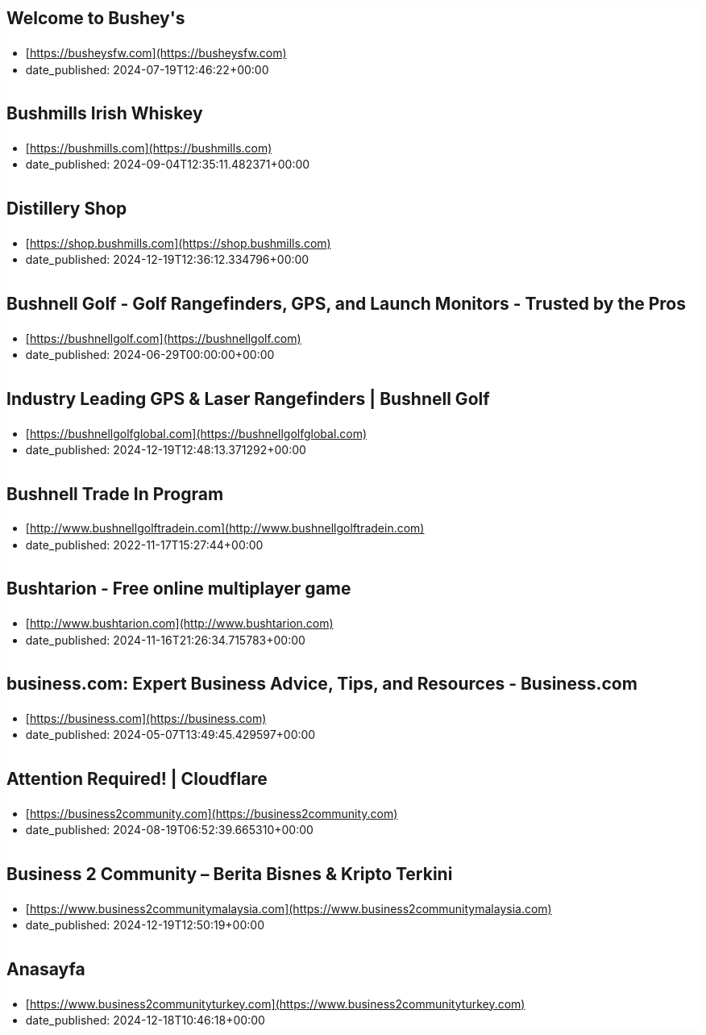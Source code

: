  ## Welcome to Bushey's
 - [https://busheysfw.com](https://busheysfw.com)
 - date_published: 2024-07-19T12:46:22+00:00

 ## Bushmills Irish Whiskey
 - [https://bushmills.com](https://bushmills.com)
 - date_published: 2024-09-04T12:35:11.482371+00:00

 ## Distillery Shop
 - [https://shop.bushmills.com](https://shop.bushmills.com)
 - date_published: 2024-12-19T12:36:12.334796+00:00

 ## Bushnell Golf - Golf Rangefinders, GPS, and Launch Monitors - Trusted by the Pros
 - [https://bushnellgolf.com](https://bushnellgolf.com)
 - date_published: 2024-06-29T00:00:00+00:00

 ## Industry Leading GPS & Laser Rangefinders | Bushnell Golf
 - [https://bushnellgolfglobal.com](https://bushnellgolfglobal.com)
 - date_published: 2024-12-19T12:48:13.371292+00:00

 ## Bushnell Trade In Program
 - [http://www.bushnellgolftradein.com](http://www.bushnellgolftradein.com)
 - date_published: 2022-11-17T15:27:44+00:00

 ## Bushtarion - Free online multiplayer game
 - [http://www.bushtarion.com](http://www.bushtarion.com)
 - date_published: 2024-11-16T21:26:34.715783+00:00

 ## business.com: Expert Business Advice, Tips, and Resources - Business.com
 - [https://business.com](https://business.com)
 - date_published: 2024-05-07T13:49:45.429597+00:00

 ## Attention Required! | Cloudflare
 - [https://business2community.com](https://business2community.com)
 - date_published: 2024-08-19T06:52:39.665310+00:00

 ## Business 2 Community – Berita Bisnes & Kripto Terkini
 - [https://www.business2communitymalaysia.com](https://www.business2communitymalaysia.com)
 - date_published: 2024-12-19T12:50:19+00:00

 ## Anasayfa
 - [https://www.business2communityturkey.com](https://www.business2communityturkey.com)
 - date_published: 2024-12-18T10:46:18+00:00
